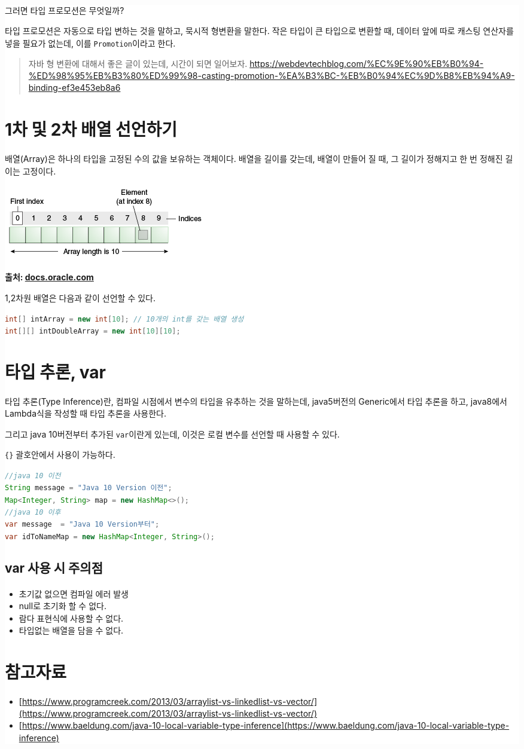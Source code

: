그러면 타입 프로모션은 무엇일까?

타입 프로모션은 자동으로 타입 변하는 것을 말하고, 묵시적 형변환을 말한다. 작은 타입이 큰 타입으로 변환할 때, 데이터 앞에 따로 캐스팅 연산자를 넣을 필요가 없는데, 이를 `Promotion`이라고 한다.

> 자바 형 변환에 대해서 좋은 글이 있는데, 시간이 되면 일어보자. https://webdevtechblog.com/%EC%9E%90%EB%B0%94-%ED%98%95%EB%B3%80%ED%99%98-casting-promotion-%EA%B3%BC-%EB%B0%94%EC%9D%B8%EB%94%A9-binding-ef3e453eb8a6

# 1차 및 2차 배열 선언하기

배열(Array)은 하나의 타입을 고정된 수의 값을 보유하는 객체이다. 배열을 길이를 갖는데, 배열이 만들어 질 때, 그 길이가 정해지고 한 번 정해진 길이는 고정이다.

![objects-tenElementArray](/java/images/weekly2/objects-tenElementArray.gif)

**출처: [docs.oracle.com](https://docs.oracle.com/javase/tutorial/java/nutsandbolts/arrays.html)**

1,2차원 배열은 다음과 같이 선언할 수 있다.

```java
int[] intArray = new int[10]; // 10개의 int를 갖는 배열 생성
int[][] intDoubleArray = new int[10][10]; 
```

# 타입 추론, var

타입 추론(Type Inference)란, 컴파일 시점에서 변수의 타입을 유추하는 것을 말하는데, java5버전의 Generic에서 타입 추론을 하고, java8에서 Lambda식을 작성할 때 타입 추론을 사용한다.

그리고 java 10버전부터 추가된 `var`이란게 있는데, 이것은 로컬 변수를 선언할 때 사용할 수 있다.

`{}` 괄호안에서 사용이 가능하다.



```java
//java 10 이전
String message = "Java 10 Version 이전";
Map<Integer, String> map = new HashMap<>();
//java 10 이후
var message  = "Java 10 Version부터";
var idToNameMap = new HashMap<Integer, String>();
```

## var 사용 시 주의점

* 초기값 없으면 컴파일 에러 발생
* null로 초기화 할 수 없다.
* 람다 표현식에 사용할 수 없다.
* 타입없는 배열을 담을 수 없다.

# 참고자료

* [https://www.programcreek.com/2013/03/arraylist-vs-linkedlist-vs-vector/](https://www.programcreek.com/2013/03/arraylist-vs-linkedlist-vs-vector/)
* [https://www.baeldung.com/java-10-local-variable-type-inference](https://www.baeldung.com/java-10-local-variable-type-inference)

